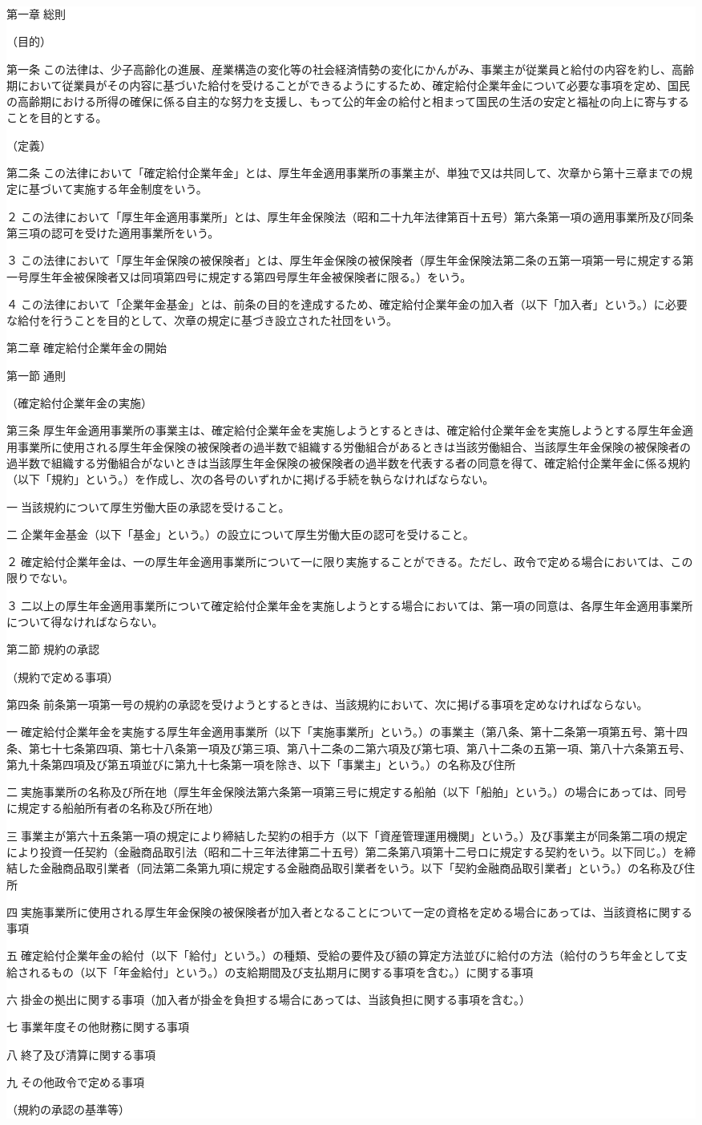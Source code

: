 第一章 総則

（目的）

第一条 この法律は、少子高齢化の進展、産業構造の変化等の社会経済情勢の変化にかんがみ、事業主が従業員と給付の内容を約し、高齢期において従業員がその内容に基づいた給付を受けることができるようにするため、確定給付企業年金について必要な事項を定め、国民の高齢期における所得の確保に係る自主的な努力を支援し、もって公的年金の給付と相まって国民の生活の安定と福祉の向上に寄与することを目的とする。

（定義）

第二条 この法律において「確定給付企業年金」とは、厚生年金適用事業所の事業主が、単独で又は共同して、次章から第十三章までの規定に基づいて実施する年金制度をいう。

２ この法律において「厚生年金適用事業所」とは、厚生年金保険法（昭和二十九年法律第百十五号）第六条第一項の適用事業所及び同条第三項の認可を受けた適用事業所をいう。

３ この法律において「厚生年金保険の被保険者」とは、厚生年金保険の被保険者（厚生年金保険法第二条の五第一項第一号に規定する第一号厚生年金被保険者又は同項第四号に規定する第四号厚生年金被保険者に限る。）をいう。

４ この法律において「企業年金基金」とは、前条の目的を達成するため、確定給付企業年金の加入者（以下「加入者」という。）に必要な給付を行うことを目的として、次章の規定に基づき設立された社団をいう。

第二章 確定給付企業年金の開始

第一節 通則

（確定給付企業年金の実施）

第三条 厚生年金適用事業所の事業主は、確定給付企業年金を実施しようとするときは、確定給付企業年金を実施しようとする厚生年金適用事業所に使用される厚生年金保険の被保険者の過半数で組織する労働組合があるときは当該労働組合、当該厚生年金保険の被保険者の過半数で組織する労働組合がないときは当該厚生年金保険の被保険者の過半数を代表する者の同意を得て、確定給付企業年金に係る規約（以下「規約」という。）を作成し、次の各号のいずれかに掲げる手続を執らなければならない。

一 当該規約について厚生労働大臣の承認を受けること。

二 企業年金基金（以下「基金」という。）の設立について厚生労働大臣の認可を受けること。

２ 確定給付企業年金は、一の厚生年金適用事業所について一に限り実施することができる。ただし、政令で定める場合においては、この限りでない。

３ 二以上の厚生年金適用事業所について確定給付企業年金を実施しようとする場合においては、第一項の同意は、各厚生年金適用事業所について得なければならない。

第二節 規約の承認

（規約で定める事項）

第四条 前条第一項第一号の規約の承認を受けようとするときは、当該規約において、次に掲げる事項を定めなければならない。

一 確定給付企業年金を実施する厚生年金適用事業所（以下「実施事業所」という。）の事業主（第八条、第十二条第一項第五号、第十四条、第七十七条第四項、第七十八条第一項及び第三項、第八十二条の二第六項及び第七項、第八十二条の五第一項、第八十六条第五号、第九十条第四項及び第五項並びに第九十七条第一項を除き、以下「事業主」という。）の名称及び住所

二 実施事業所の名称及び所在地（厚生年金保険法第六条第一項第三号に規定する船舶（以下「船舶」という。）の場合にあっては、同号に規定する船舶所有者の名称及び所在地）

三 事業主が第六十五条第一項の規定により締結した契約の相手方（以下「資産管理運用機関」という。）及び事業主が同条第二項の規定により投資一任契約（金融商品取引法（昭和二十三年法律第二十五号）第二条第八項第十二号ロに規定する契約をいう。以下同じ。）を締結した金融商品取引業者（同法第二条第九項に規定する金融商品取引業者をいう。以下「契約金融商品取引業者」という。）の名称及び住所

四 実施事業所に使用される厚生年金保険の被保険者が加入者となることについて一定の資格を定める場合にあっては、当該資格に関する事項

五 確定給付企業年金の給付（以下「給付」という。）の種類、受給の要件及び額の算定方法並びに給付の方法（給付のうち年金として支給されるもの（以下「年金給付」という。）の支給期間及び支払期月に関する事項を含む。）に関する事項

六 掛金の拠出に関する事項（加入者が掛金を負担する場合にあっては、当該負担に関する事項を含む。）

七 事業年度その他財務に関する事項

八 終了及び清算に関する事項

九 その他政令で定める事項

（規約の承認の基準等）
